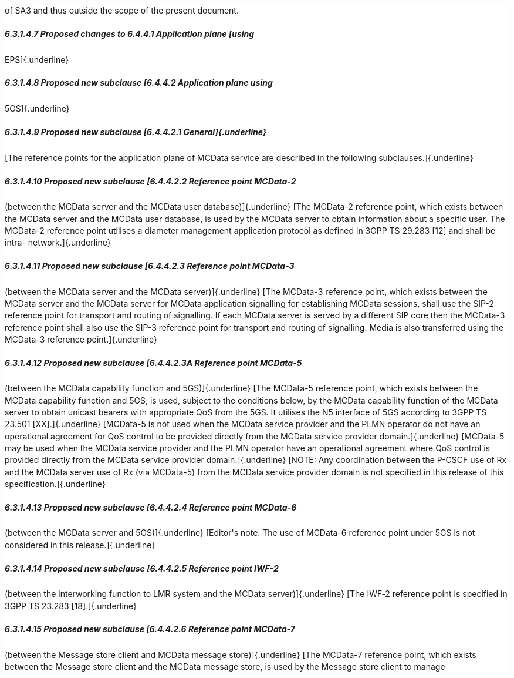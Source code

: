 of SA3 and thus outside the scope of the present document.
##### 6.3.1.4.7 Proposed changes to 6.4.4.1 Application plane [using
EPS]{.underline}
##### 6.3.1.4.8 Proposed new subclause [6.4.4.2 Application plane using
5GS]{.underline}
##### 6.3.1.4.9 Proposed new subclause [6.4.4.2.1 General]{.underline}
[The reference points for the application plane of MCData service are
described in the following subclauses.]{.underline}
##### 6.3.1.4.10 Proposed new subclause [6.4.4.2.2 Reference point MCData-2
(between the MCData server and the MCData user database)]{.underline}
[The MCData-2 reference point, which exists between the MCData server and the
MCData user database, is used by the MCData server to obtain information about
a specific user. The MCData-2 reference point utilises a diameter management
application protocol as defined in 3GPP TS 29.283 [12] and shall be intra-
network.]{.underline}
##### 6.3.1.4.11 Proposed new subclause [6.4.4.2.3 Reference point MCData-3
(between the MCData server and the MCData server)]{.underline}
[The MCData-3 reference point, which exists between the MCData server and the
MCData server for MCData application signalling for establishing MCData
sessions, shall use the SIP-2 reference point for transport and routing of
signalling. If each MCData server is served by a different SIP core then the
MCData-3 reference point shall also use the SIP-3 reference point for
transport and routing of signalling. Media is also transferred using the
MCData-3 reference point.]{.underline}
##### 6.3.1.4.12 Proposed new subclause [6.4.4.2.3A Reference point MCData-5
(between the MCData capability function and 5GS)]{.underline}
[The MCData-5 reference point, which exists between the MCData capability
function and 5GS, is used, subject to the conditions below, by the MCData
capability function of the MCData server to obtain unicast bearers with
appropriate QoS from the 5GS. It utilises the N5 interface of 5GS according to
3GPP TS 23.501 [XX].]{.underline}
[MCData-5 is not used when the MCData service provider and the PLMN operator
do not have an operational agreement for QoS control to be provided directly
from the MCData service provider domain.]{.underline}
[MCData-5 may be used when the MCData service provider and the PLMN operator
have an operational agreement where QoS control is provided directly from the
MCData service provider domain.]{.underline}
[NOTE: Any coordination between the P-CSCF use of Rx and the MCData server use
of Rx (via MCData-5) from the MCData service provider domain is not specified
in this release of this specification.]{.underline}
##### 6.3.1.4.13 Proposed new subclause [6.4.4.2.4 Reference point MCData-6
(between the MCData server and 5GS)]{.underline}
[Editor\'s note: The use of MCData-6 reference point under 5GS is not
considered in this release.]{.underline}
##### 6.3.1.4.14 Proposed new subclause [6.4.4.2.5 Reference point IWF-2
(between the interworking function to LMR system and the MCData
server)]{.underline}
[The IWF‑2 reference point is specified in 3GPP TS 23.283 [18].]{.underline}
##### 6.3.1.4.15 Proposed new subclause [6.4.4.2.6 Reference point MCData-7
(between the Message store client and MCData message store)]{.underline}
[The MCData-7 reference point, which exists between the Message store client
and the MCData message store, is used by the Message store client to manage